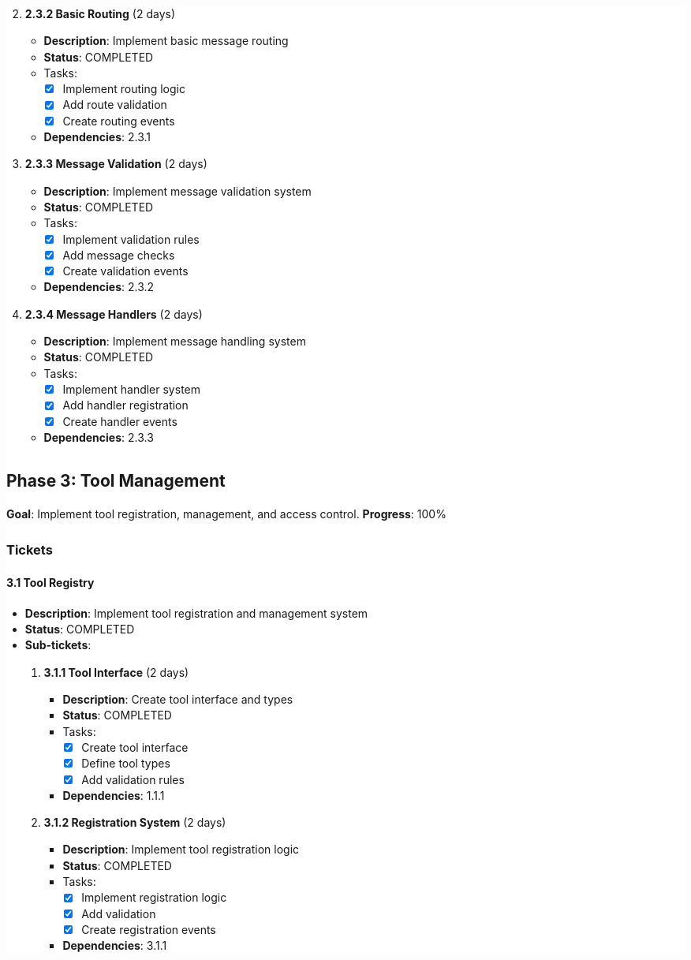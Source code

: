   2. **2.3.2 Basic Routing** (2 days)
     - **Description**: Implement basic message routing
     - **Status**: COMPLETED
     - Tasks:
       - [x] Implement routing logic
       - [x] Add route validation
       - [x] Create routing events
     - **Dependencies**: 2.3.1

  3. **2.3.3 Message Validation** (2 days)
     - **Description**: Implement message validation system
     - **Status**: COMPLETED
     - Tasks:
       - [x] Implement validation rules
       - [x] Add message checks
       - [x] Create validation events
     - **Dependencies**: 2.3.2

  4. **2.3.4 Message Handlers** (2 days)
     - **Description**: Implement message handling system
     - **Status**: COMPLETED
     - Tasks:
       - [x] Implement handler system
       - [x] Add handler registration
       - [x] Create handler events
     - **Dependencies**: 2.3.3

## Phase 3: Tool Management
**Goal**: Implement tool registration, management, and access control.
**Progress**: 100%

### Tickets

#### 3.1 Tool Registry
- **Description**: Implement tool registration and management system
- **Status**: COMPLETED
- **Sub-tickets**:
  1. **3.1.1 Tool Interface** (2 days)
     - **Description**: Create tool interface and types
     - **Status**: COMPLETED
     - Tasks:
       - [x] Create tool interface
       - [x] Define tool types
       - [x] Add validation rules
     - **Dependencies**: 1.1.1

  2. **3.1.2 Registration System** (2 days)
     - **Description**: Implement tool registration logic
     - **Status**: COMPLETED
     - Tasks:
       - [x] Implement registration logic
       - [x] Add validation
       - [x] Create registration events
     - **Dependencies**: 3.1.1

